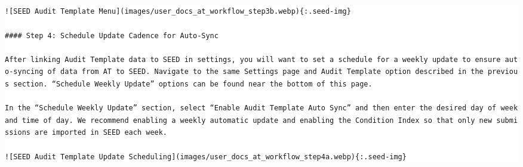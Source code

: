 	![SEED Audit Template Menu](images/user_docs_at_workflow_step3b.webp){:.seed-img}

	#### Step 4: Schedule Update Cadence for Auto-Sync

	After linking Audit Template data to SEED in settings, you will want to set a schedule for a weekly update to ensure auto-syncing of data from AT to SEED. Navigate to the same Settings page and Audit Template option described in the previous section. “Schedule Weekly Update” options can be found near the bottom of this page.

	In the “Schedule Weekly Update” section, select “Enable Audit Template Auto Sync” and then enter the desired day of week and time of day. We recommend enabling a weekly automatic update and enabling the Condition Index so that only new submissions are imported in SEED each week.

	![SEED Audit Template Update Scheduling](images/user_docs_at_workflow_step4a.webp){:.seed-img}
